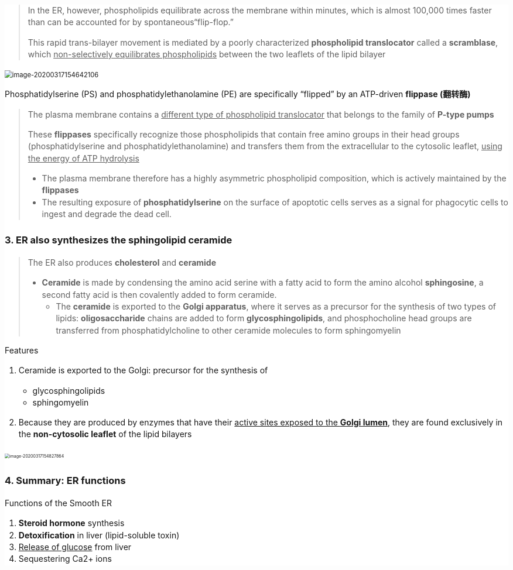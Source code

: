 > In the ER, however, phospholipids equilibrate across the membrane within minutes, which is almost 100,000 times faster than can be accounted for by spontaneous“flip-flop.”
>
> This rapid trans-bilayer movement is mediated by a poorly characterized **phospholipid translocator** called a **scramblase**, which <u>non-selectively equilibrates phospholipids</u> between the two leaflets of the lipid bilayer

<img src="https://20190531-1259353497.cos.ap-guangzhou.myqcloud.com/Cell%20Biology/image-20200317154642106.png" alt="image-20200317154642106" style="zoom:80%;" />

Phosphatidylserine (PS) and phosphatidylethanolamine (PE) are specifically “flipped” by an ATP-driven **flippase (翻转酶)**

> The plasma membrane contains a <u>different type of phospholipid translocator</u> that belongs to the family of **P-type pumps**
>
> These **flippases** specifically recognize those phospholipids that contain free amino groups in their head groups (phosphatidylserine and phosphatidylethanolamine)  and transfers them from the extracellular to the cytosolic leaflet,  <u>using the energy of ATP hydrolysis</u>
>
> + The plasma membrane therefore has a highly asymmetric phospholipid composition, which is actively maintained by the **flippases**
> + The resulting exposure of **phosphatidylserine** on the surface of apoptotic cells serves as a signal for phagocytic cells to ingest and degrade the dead cell.

### 3. ER also synthesizes the sphingolipid ceramide

> The ER also produces **cholesterol** and **ceramide**
>
> + **Ceramide** is made by condensing the amino acid serine with a fatty acid to form the amino alcohol **sphingosine**, a second fatty acid is then covalently added to form ceramide.
>   + The **ceramide** is exported to the **Golgi apparatus**, where it serves as a precursor for the synthesis of two types of lipids: **oligosaccharide** chains are added to form **glycosphingolipids**, and phosphocholine head groups are transferred from phosphatidylcholine to other ceramide molecules to form sphingomyelin

Features

1. Ceramide is exported to the Golgi: precursor for the synthesis of
   + glycosphingolipids 
   + sphingomyelin

2. Because they are produced by enzymes that have their <u>active sites exposed to the **Golgi lumen**</u>, they are found exclusively in the **non-cytosolic leaflet** of the lipid bilayers

<img src="https://20190531-1259353497.cos.ap-guangzhou.myqcloud.com/Cell%20Biology/image-20200317154827864.png" alt="image-20200317154827864" style="zoom:50%;" />

### 4. Summary: ER functions

Functions of the Smooth ER

1. **Steroid hormone** synthesis
2. **Detoxification** in liver (lipid-soluble toxin)
3. <u>Release of glucose</u> from liver
4. Sequestering Ca2+ ions
